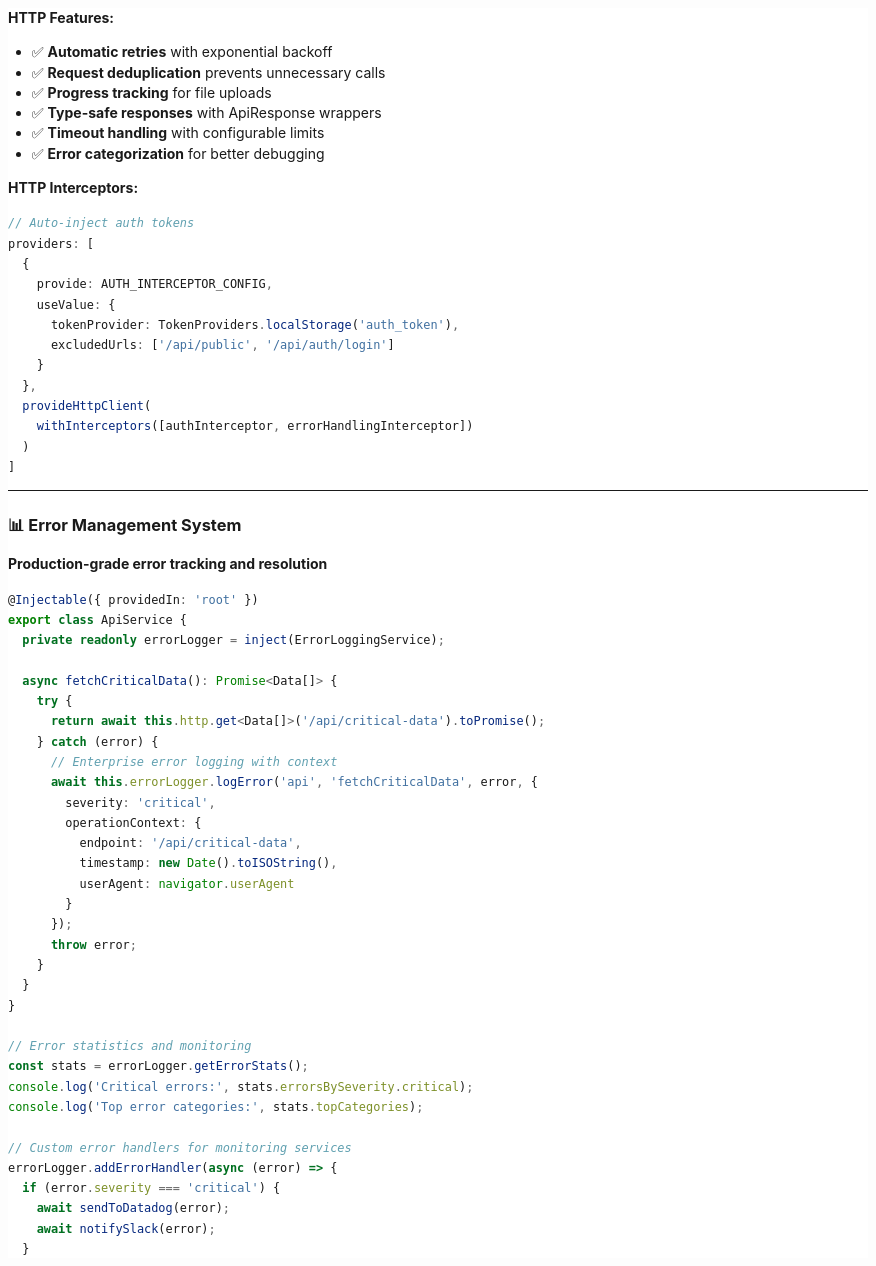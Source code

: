 **HTTP Features:**
- ✅ **Automatic retries** with exponential backoff
- ✅ **Request deduplication** prevents unnecessary calls
- ✅ **Progress tracking** for file uploads
- ✅ **Type-safe responses** with ApiResponse wrappers
- ✅ **Timeout handling** with configurable limits
- ✅ **Error categorization** for better debugging

**HTTP Interceptors:**

```typescript
// Auto-inject auth tokens
providers: [
  {
    provide: AUTH_INTERCEPTOR_CONFIG,
    useValue: {
      tokenProvider: TokenProviders.localStorage('auth_token'),
      excludedUrls: ['/api/public', '/api/auth/login']
    }
  },
  provideHttpClient(
    withInterceptors([authInterceptor, errorHandlingInterceptor])
  )
]
```

---

### **📊 Error Management System**

**Production-grade error tracking and resolution**

```typescript
@Injectable({ providedIn: 'root' })
export class ApiService {
  private readonly errorLogger = inject(ErrorLoggingService);

  async fetchCriticalData(): Promise<Data[]> {
    try {
      return await this.http.get<Data[]>('/api/critical-data').toPromise();
    } catch (error) {
      // Enterprise error logging with context
      await this.errorLogger.logError('api', 'fetchCriticalData', error, {
        severity: 'critical',
        operationContext: {
          endpoint: '/api/critical-data',
          timestamp: new Date().toISOString(),
          userAgent: navigator.userAgent
        }
      });
      throw error;
    }
  }
}

// Error statistics and monitoring
const stats = errorLogger.getErrorStats();
console.log('Critical errors:', stats.errorsBySeverity.critical);
console.log('Top error categories:', stats.topCategories);

// Custom error handlers for monitoring services
errorLogger.addErrorHandler(async (error) => {
  if (error.severity === 'critical') {
    await sendToDatadog(error);
    await notifySlack(error);
  }
```